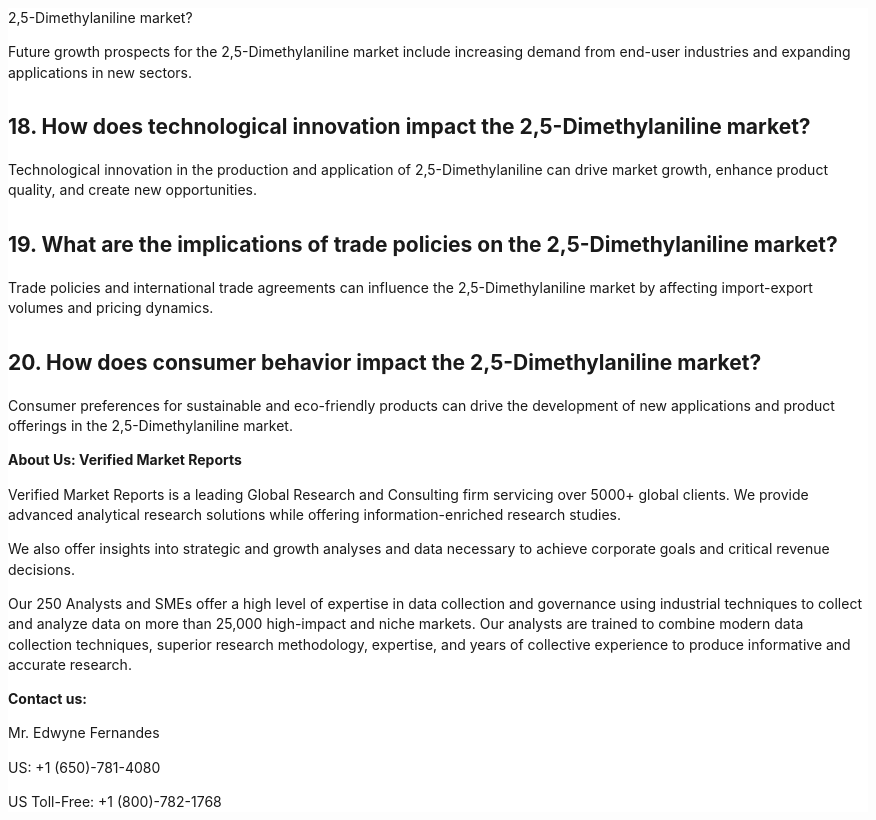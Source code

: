 2,5-Dimethylaniline market?</h2><p>Future growth prospects for the 2,5-Dimethylaniline market include increasing demand from end-user industries and expanding applications in new sectors.</p><h2>18. How does technological innovation impact the 2,5-Dimethylaniline market?</h2><p>Technological innovation in the production and application of 2,5-Dimethylaniline can drive market growth, enhance product quality, and create new opportunities.</p><h2>19. What are the implications of trade policies on the 2,5-Dimethylaniline market?</h2><p>Trade policies and international trade agreements can influence the 2,5-Dimethylaniline market by affecting import-export volumes and pricing dynamics.</p><h2>20. How does consumer behavior impact the 2,5-Dimethylaniline market?</h2><p>Consumer preferences for sustainable and eco-friendly products can drive the development of new applications and product offerings in the 2,5-Dimethylaniline market.</p></body></html></h3><p id="" class=""><strong>About Us: Verified Market Reports</strong></p><p id="" class="">Verified Market Reports is a leading Global Research and Consulting firm servicing over 5000+ global clients. We provide advanced analytical research solutions while offering information-enriched research studies.</p><p id="" class="">We also offer insights into strategic and growth analyses and data necessary to achieve corporate goals and critical revenue decisions.</p><p id="" class="">Our 250 Analysts and SMEs offer a high level of expertise in data collection and governance using industrial techniques to collect and analyze data on more than 25,000 high-impact and niche markets. Our analysts are trained to combine modern data collection techniques, superior research methodology, expertise, and years of collective experience to produce informative and accurate research.</p><p id="" class=""><strong>Contact us:</strong></p><p id="" class="">Mr. Edwyne Fernandes</p><p id="" class="">US: +1 (650)-781-4080</p><p id="" class="">US Toll-Free: +1 (800)-782-1768</p>
